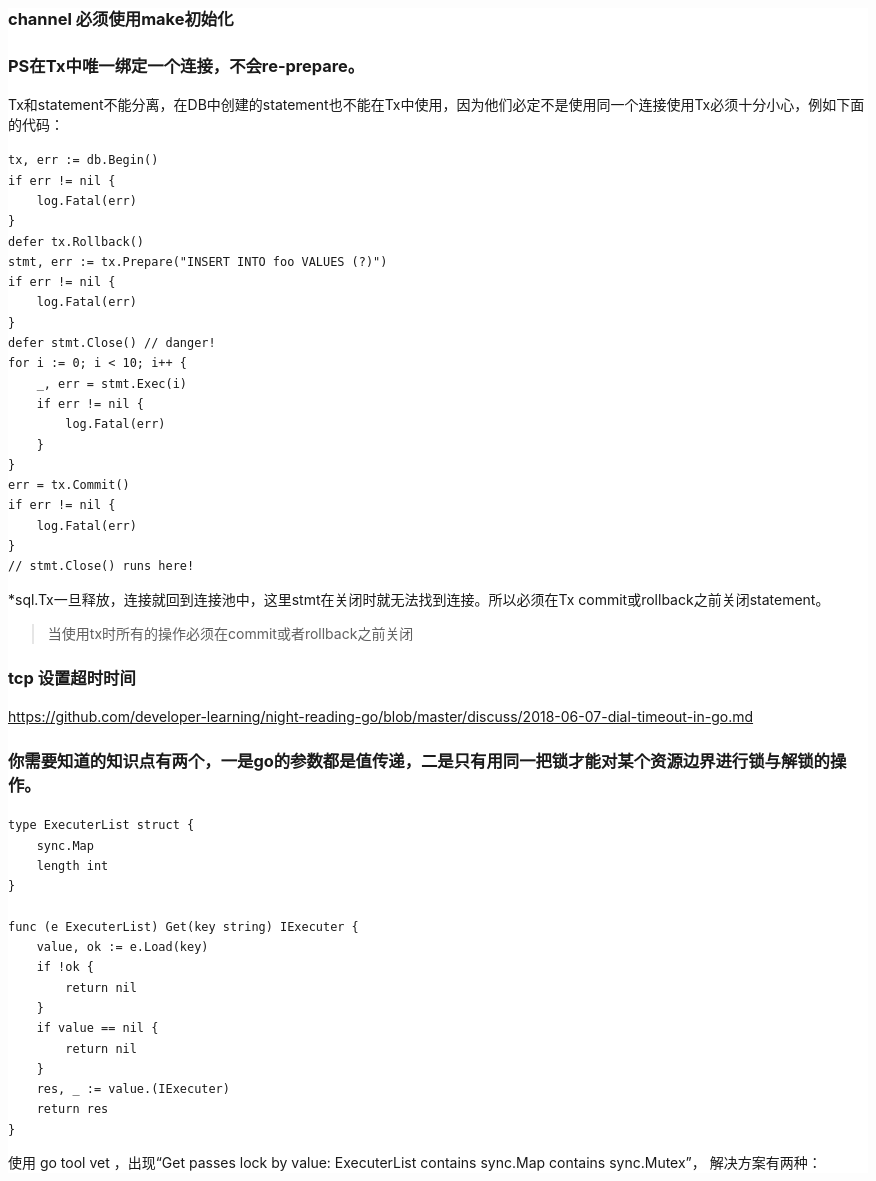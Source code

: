 ### channel 必须使用make初始化

### PS在Tx中唯一绑定一个连接，不会re-prepare。

Tx和statement不能分离，在DB中创建的statement也不能在Tx中使用，因为他们必定不是使用同一个连接使用Tx必须十分小心，例如下面的代码：
```
tx, err := db.Begin()
if err != nil {
    log.Fatal(err)
}
defer tx.Rollback()
stmt, err := tx.Prepare("INSERT INTO foo VALUES (?)")
if err != nil {
    log.Fatal(err)
}
defer stmt.Close() // danger!
for i := 0; i < 10; i++ {
    _, err = stmt.Exec(i)
    if err != nil {
        log.Fatal(err)
    }
}
err = tx.Commit()
if err != nil {
    log.Fatal(err)
}
// stmt.Close() runs here!
```
*sql.Tx一旦释放，连接就回到连接池中，这里stmt在关闭时就无法找到连接。所以必须在Tx commit或rollback之前关闭statement。

> 当使用tx时所有的操作必须在commit或者rollback之前关闭


### tcp 设置超时时间

https://github.com/developer-learning/night-reading-go/blob/master/discuss/2018-06-07-dial-timeout-in-go.md


### 你需要知道的知识点有两个，一是go的参数都是值传递，二是只有用同一把锁才能对某个资源边界进行锁与解锁的操作。

```
type ExecuterList struct {
	sync.Map
	length int
}

func (e ExecuterList) Get(key string) IExecuter {
	value, ok := e.Load(key)
	if !ok {
		return nil
	}
	if value == nil {
		return nil
	}
	res, _ := value.(IExecuter)
	return res
}
```
使用 go tool vet ，出现“Get passes lock by value: ExecuterList contains sync.Map contains sync.Mutex”， 解决方案有两种：
